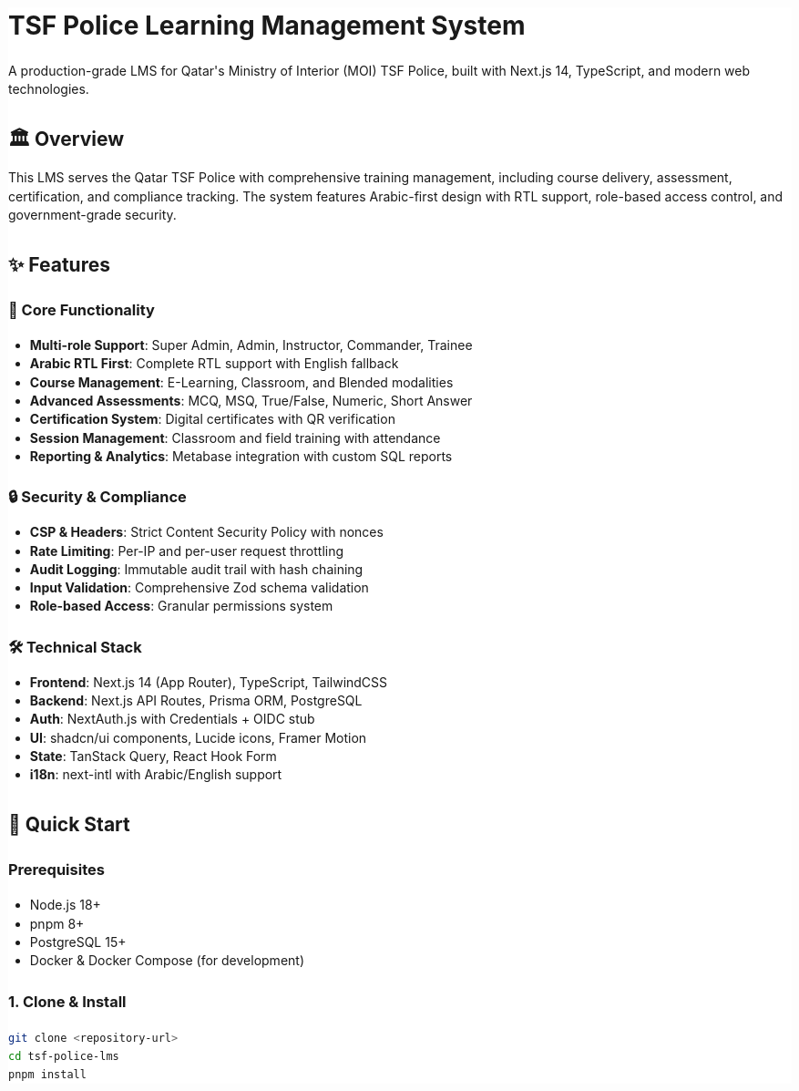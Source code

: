 # TSF Police Learning Management System

A production-grade LMS for Qatar's Ministry of Interior (MOI) TSF Police, built with Next.js 14, TypeScript, and modern web technologies.

## 🏛️ Overview

This LMS serves the Qatar TSF Police with comprehensive training management, including course delivery, assessment, certification, and compliance tracking. The system features Arabic-first design with RTL support, role-based access control, and government-grade security.

## ✨ Features

### 🎯 Core Functionality
- **Multi-role Support**: Super Admin, Admin, Instructor, Commander, Trainee
- **Arabic RTL First**: Complete RTL support with English fallback
- **Course Management**: E-Learning, Classroom, and Blended modalities
- **Advanced Assessments**: MCQ, MSQ, True/False, Numeric, Short Answer
- **Certification System**: Digital certificates with QR verification
- **Session Management**: Classroom and field training with attendance
- **Reporting & Analytics**: Metabase integration with custom SQL reports

### 🔒 Security & Compliance
- **CSP & Headers**: Strict Content Security Policy with nonces
- **Rate Limiting**: Per-IP and per-user request throttling
- **Audit Logging**: Immutable audit trail with hash chaining
- **Input Validation**: Comprehensive Zod schema validation
- **Role-based Access**: Granular permissions system

### 🛠️ Technical Stack
- **Frontend**: Next.js 14 (App Router), TypeScript, TailwindCSS
- **Backend**: Next.js API Routes, Prisma ORM, PostgreSQL
- **Auth**: NextAuth.js with Credentials + OIDC stub
- **UI**: shadcn/ui components, Lucide icons, Framer Motion
- **State**: TanStack Query, React Hook Form
- **i18n**: next-intl with Arabic/English support

## 🚀 Quick Start

### Prerequisites
- Node.js 18+
- pnpm 8+
- PostgreSQL 15+
- Docker & Docker Compose (for development)

### 1. Clone & Install
```bash
git clone <repository-url>
cd tsf-police-lms
pnpm install
```
